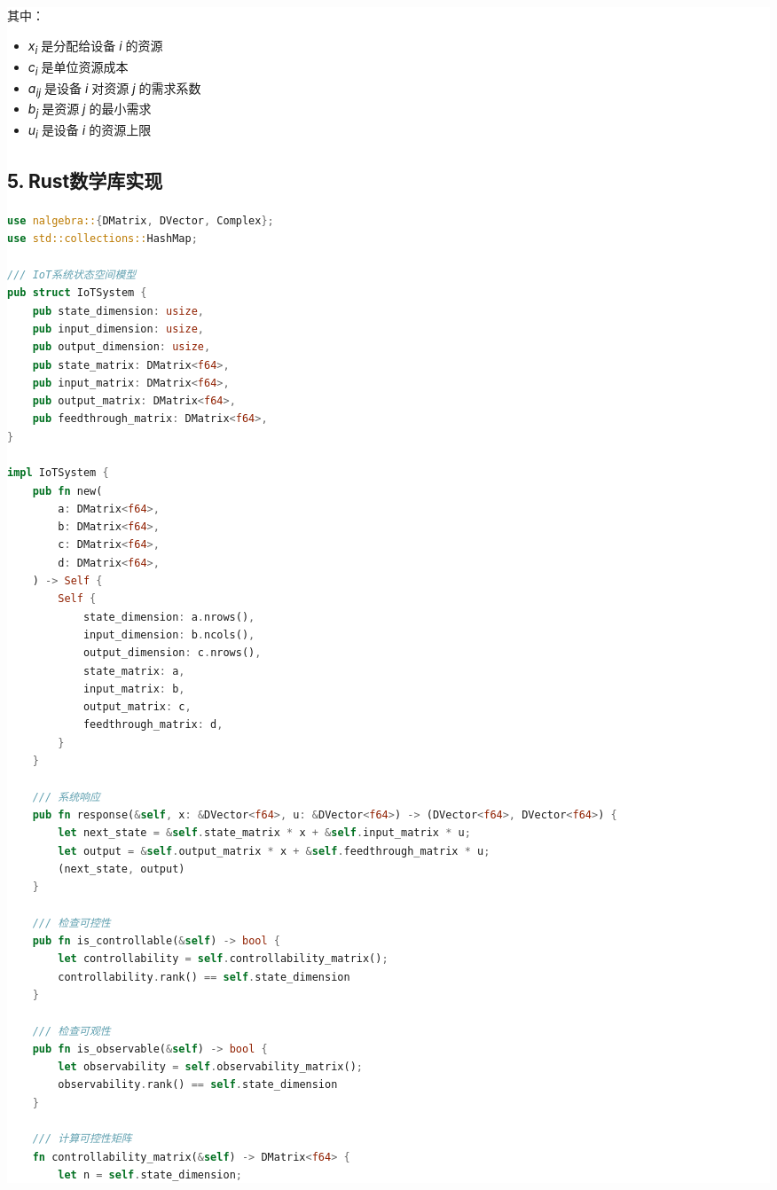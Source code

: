 其中：
- $x_i$ 是分配给设备 $i$ 的资源
- $c_i$ 是单位资源成本
- $a_{ij}$ 是设备 $i$ 对资源 $j$ 的需求系数
- $b_j$ 是资源 $j$ 的最小需求
- $u_i$ 是设备 $i$ 的资源上限

## 5. Rust数学库实现

```rust
use nalgebra::{DMatrix, DVector, Complex};
use std::collections::HashMap;

/// IoT系统状态空间模型
pub struct IoTSystem {
    pub state_dimension: usize,
    pub input_dimension: usize,
    pub output_dimension: usize,
    pub state_matrix: DMatrix<f64>,
    pub input_matrix: DMatrix<f64>,
    pub output_matrix: DMatrix<f64>,
    pub feedthrough_matrix: DMatrix<f64>,
}

impl IoTSystem {
    pub fn new(
        a: DMatrix<f64>,
        b: DMatrix<f64>,
        c: DMatrix<f64>,
        d: DMatrix<f64>,
    ) -> Self {
        Self {
            state_dimension: a.nrows(),
            input_dimension: b.ncols(),
            output_dimension: c.nrows(),
            state_matrix: a,
            input_matrix: b,
            output_matrix: c,
            feedthrough_matrix: d,
        }
    }
    
    /// 系统响应
    pub fn response(&self, x: &DVector<f64>, u: &DVector<f64>) -> (DVector<f64>, DVector<f64>) {
        let next_state = &self.state_matrix * x + &self.input_matrix * u;
        let output = &self.output_matrix * x + &self.feedthrough_matrix * u;
        (next_state, output)
    }
    
    /// 检查可控性
    pub fn is_controllable(&self) -> bool {
        let controllability = self.controllability_matrix();
        controllability.rank() == self.state_dimension
    }
    
    /// 检查可观性
    pub fn is_observable(&self) -> bool {
        let observability = self.observability_matrix();
        observability.rank() == self.state_dimension
    }
    
    /// 计算可控性矩阵
    fn controllability_matrix(&self) -> DMatrix<f64> {
        let n = self.state_dimension;
```